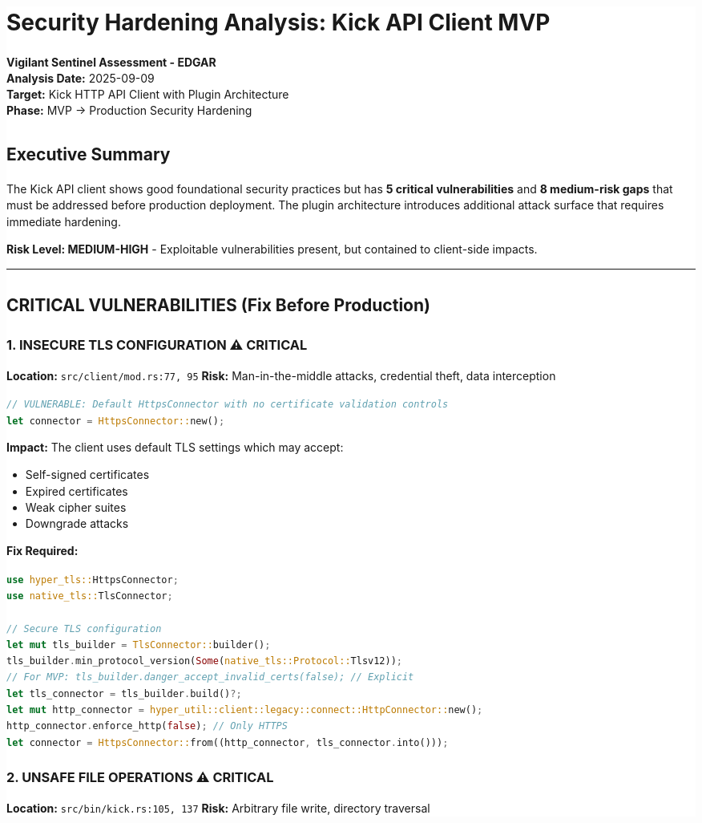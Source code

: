 # Security Hardening Analysis: Kick API Client MVP

**Vigilant Sentinel Assessment - EDGAR**  
**Analysis Date:** 2025-09-09  
**Target:** Kick HTTP API Client with Plugin Architecture  
**Phase:** MVP → Production Security Hardening

## Executive Summary

The Kick API client shows good foundational security practices but has **5 critical vulnerabilities** and **8 medium-risk gaps** that must be addressed before production deployment. The plugin architecture introduces additional attack surface that requires immediate hardening.

**Risk Level: MEDIUM-HIGH** - Exploitable vulnerabilities present, but contained to client-side impacts.

---

## CRITICAL VULNERABILITIES (Fix Before Production)

### 1. **INSECURE TLS CONFIGURATION** ⚠️ CRITICAL
**Location:** `src/client/mod.rs:77, 95`
**Risk:** Man-in-the-middle attacks, credential theft, data interception

```rust
// VULNERABLE: Default HttpsConnector with no certificate validation controls
let connector = HttpsConnector::new();
```

**Impact:** The client uses default TLS settings which may accept:
- Self-signed certificates
- Expired certificates  
- Weak cipher suites
- Downgrade attacks

**Fix Required:**
```rust
use hyper_tls::HttpsConnector;
use native_tls::TlsConnector;

// Secure TLS configuration
let mut tls_builder = TlsConnector::builder();
tls_builder.min_protocol_version(Some(native_tls::Protocol::Tlsv12));
// For MVP: tls_builder.danger_accept_invalid_certs(false); // Explicit
let tls_connector = tls_builder.build()?;
let mut http_connector = hyper_util::client::legacy::connect::HttpConnector::new();
http_connector.enforce_http(false); // Only HTTPS
let connector = HttpsConnector::from((http_connector, tls_connector.into()));
```

### 2. **UNSAFE FILE OPERATIONS** ⚠️ CRITICAL  
**Location:** `src/bin/kick.rs:105, 137`
**Risk:** Arbitrary file write, directory traversal
